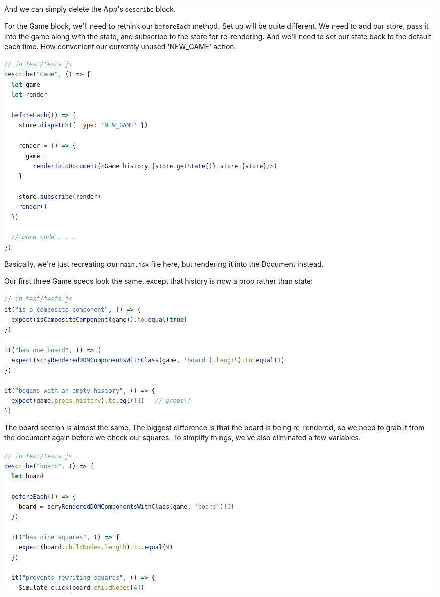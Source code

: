And we can simply delete the App's `describe` block.

For the Game block, we'll need to rethink our `beforeEach` method. Set up will be quite different. We need to add our store, pass it into the game along with the state, and subscribe to the store for re-rendering. And we'll need to set our state back to the default each time. How convenient our currently unused 'NEW_GAME' action.

```js
// in test/tests.js
describe("Game", () => {
  let game
  let render

  beforeEach(() => {
    store.dispatch({ type: 'NEW_GAME' })

    render = () => {
      game =
        renderIntoDocument(<Game history={store.getState()} store={store}/>)
    }

    store.subscribe(render)
    render()
  })

  // more code . . .
})
```

Basically, we're just recreating our `main.jsx` file here, but rendering it into the Document instead.

Our first three Game specs look the same, except that history is now a prop rather than state:

```js
// in test/tests.js
it("is a composite component", () => {
  expect(isCompositeComponent(game)).to.equal(true)
})

it("has one board", () => {
  expect(scryRenderedDOMComponentsWithClass(game, 'board').length).to.equal(1)
})

it("begins with an empty history", () => {
  expect(game.props.history).to.eql([])   // props!!
})
```

The board section is almost the same. The biggest difference is that the board is being re-rendered, so we need to grab it from the document again before we check our squares. To simplify things, we've also eliminated a few variables.

```js
// in test/tests.js
describe("board", () => {
  let board

  beforeEach(() => {
    board = scryRenderedDOMComponentsWithClass(game, 'board')[0]
  })

  it("has nine squares", () => {
    expect(board.childNodes.length).to.equal(9)
  })

  it("prevents rewriting squares", () => {
    Simulate.click(board.childNodes[4])
```